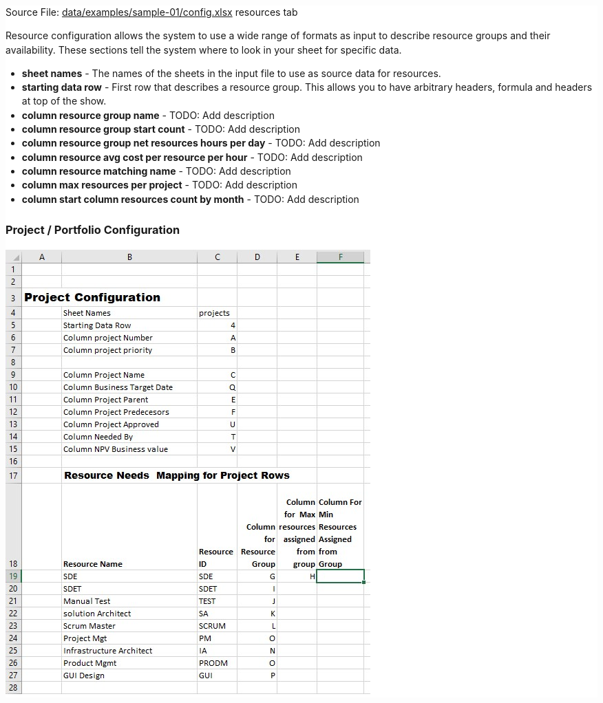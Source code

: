 Source File:  [data/examples/sample-01/config.xlsx](data/examples/sample-01/config.xlsx#resources!a1) resources tab

Resource configuration allows the system to use a wide range of formats as input to describe resource groups and their availability.     These sections tell the system where to look in your sheet for specific data.

* **sheet names** - The names of the sheets in the input file to use as source data for resources.
* **starting data row** - First row that describes a resource group. This allows you to have arbitrary headers, formula and headers at top of the show.
* **column resource group name** -  TODO: Add description
* **column resource group start count** - TODO: Add description
* **column resource group net resources hours per day** - TODO: Add description
* **column resource avg cost per resource per hour** - TODO: Add description
* **column resource matching name** - TODO: Add description
* **column max resources per project** - TODO: Add description
* **column start column resources count by month** - TODO: Add description



### Project / Portfolio Configuration

![project / portfololioconfiguration](docs/examples/sample-project-configuration.jpg)
